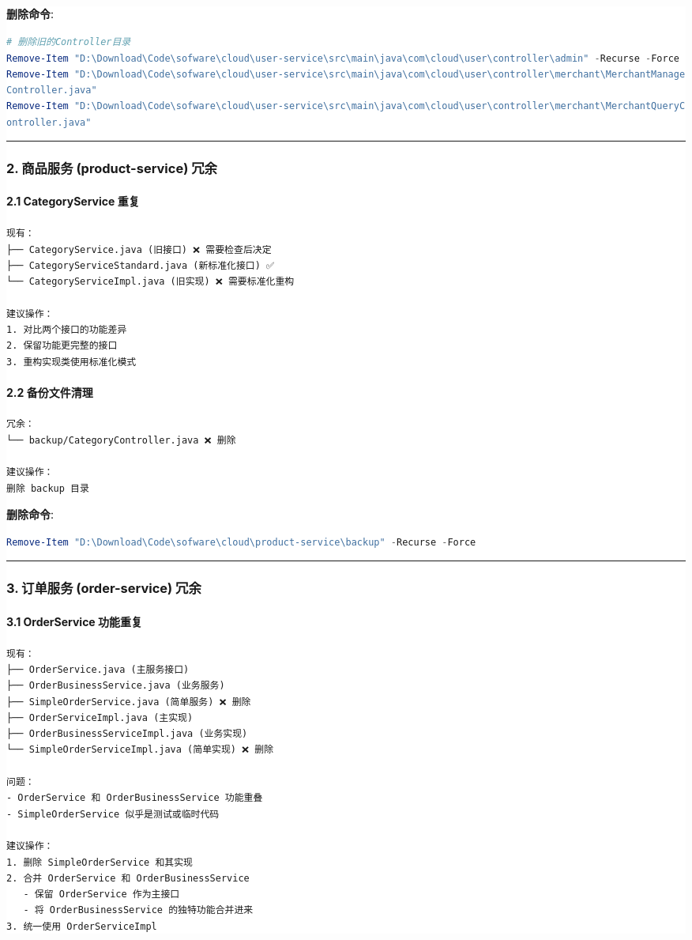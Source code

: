 **删除命令**:
```powershell
# 删除旧的Controller目录
Remove-Item "D:\Download\Code\sofware\cloud\user-service\src\main\java\com\cloud\user\controller\admin" -Recurse -Force
Remove-Item "D:\Download\Code\sofware\cloud\user-service\src\main\java\com\cloud\user\controller\merchant\MerchantManageController.java"
Remove-Item "D:\Download\Code\sofware\cloud\user-service\src\main\java\com\cloud\user\controller\merchant\MerchantQueryController.java"
```

---

### 2. **商品服务 (product-service) 冗余**

#### 2.1 CategoryService 重复
```
现有：
├── CategoryService.java (旧接口) ❌ 需要检查后决定
├── CategoryServiceStandard.java (新标准化接口) ✅
└── CategoryServiceImpl.java (旧实现) ❌ 需要标准化重构

建议操作：
1. 对比两个接口的功能差异
2. 保留功能更完整的接口
3. 重构实现类使用标准化模式
```

#### 2.2 备份文件清理
```
冗余：
└── backup/CategoryController.java ❌ 删除

建议操作：
删除 backup 目录
```

**删除命令**:
```powershell
Remove-Item "D:\Download\Code\sofware\cloud\product-service\backup" -Recurse -Force
```

---

### 3. **订单服务 (order-service) 冗余**

#### 3.1 OrderService 功能重复
```
现有：
├── OrderService.java (主服务接口)
├── OrderBusinessService.java (业务服务)
├── SimpleOrderService.java (简单服务) ❌ 删除
├── OrderServiceImpl.java (主实现)
├── OrderBusinessServiceImpl.java (业务实现)
└── SimpleOrderServiceImpl.java (简单实现) ❌ 删除

问题：
- OrderService 和 OrderBusinessService 功能重叠
- SimpleOrderService 似乎是测试或临时代码

建议操作：
1. 删除 SimpleOrderService 和其实现
2. 合并 OrderService 和 OrderBusinessService
   - 保留 OrderService 作为主接口
   - 将 OrderBusinessService 的独特功能合并进来
3. 统一使用 OrderServiceImpl
```